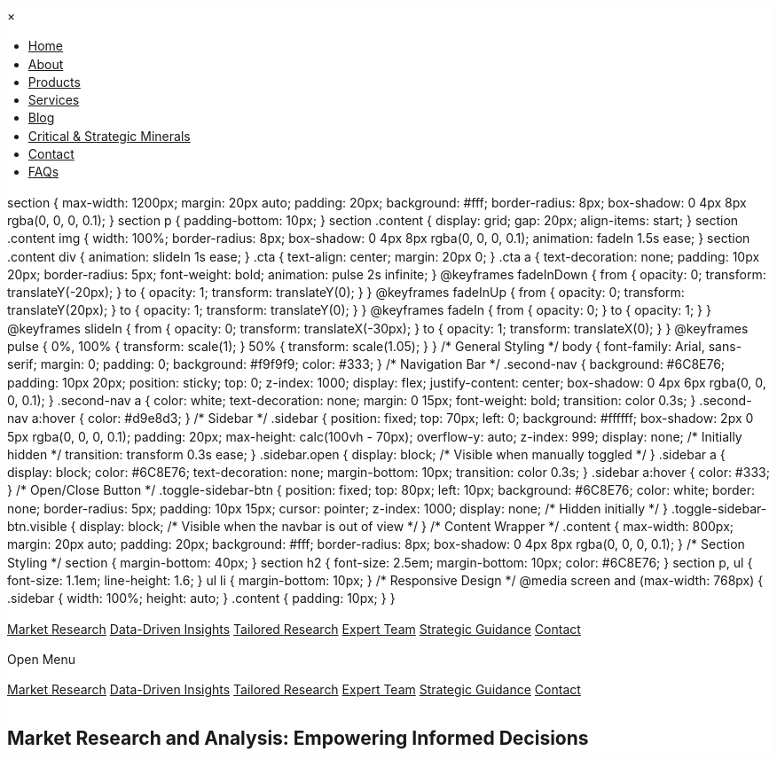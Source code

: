 ×

*   [Home](index.html)
*   [About](about.html)
*   [Products](products.html)
*   [Services](services.html)
*   [Blog](blog.html)
*   [Critical & Strategic Minerals](critical-strategic-minerals.html)
*   [Contact](contact.html)
*   [FAQs](faq.html)

section { max-width: 1200px; margin: 20px auto; padding: 20px; background: #fff; border-radius: 8px; box-shadow: 0 4px 8px rgba(0, 0, 0, 0.1); } section p { padding-bottom: 10px; } section .content { display: grid; gap: 20px; align-items: start; } section .content img { width: 100%; border-radius: 8px; box-shadow: 0 4px 8px rgba(0, 0, 0, 0.1); animation: fadeIn 1.5s ease; } section .content div { animation: slideIn 1s ease; } .cta { text-align: center; margin: 20px 0; } .cta a { text-decoration: none; padding: 10px 20px; border-radius: 5px; font-weight: bold; animation: pulse 2s infinite; } @keyframes fadeInDown { from { opacity: 0; transform: translateY(-20px); } to { opacity: 1; transform: translateY(0); } } @keyframes fadeInUp { from { opacity: 0; transform: translateY(20px); } to { opacity: 1; transform: translateY(0); } } @keyframes fadeIn { from { opacity: 0; } to { opacity: 1; } } @keyframes slideIn { from { opacity: 0; transform: translateX(-30px); } to { opacity: 1; transform: translateX(0); } } @keyframes pulse { 0%, 100% { transform: scale(1); } 50% { transform: scale(1.05); } } /\* General Styling \*/ body { font-family: Arial, sans-serif; margin: 0; padding: 0; background: #f9f9f9; color: #333; } /\* Navigation Bar \*/ .second-nav { background: #6C8E76; padding: 10px 20px; position: sticky; top: 0; z-index: 1000; display: flex; justify-content: center; box-shadow: 0 4px 6px rgba(0, 0, 0, 0.1); } .second-nav a { color: white; text-decoration: none; margin: 0 15px; font-weight: bold; transition: color 0.3s; } .second-nav a:hover { color: #d9e8d3; } /\* Sidebar \*/ .sidebar { position: fixed; top: 70px; left: 0; background: #ffffff; box-shadow: 2px 0 5px rgba(0, 0, 0, 0.1); padding: 20px; max-height: calc(100vh - 70px); overflow-y: auto; z-index: 999; display: none; /\* Initially hidden \*/ transition: transform 0.3s ease; } .sidebar.open { display: block; /\* Visible when manually toggled \*/ } .sidebar a { display: block; color: #6C8E76; text-decoration: none; margin-bottom: 10px; transition: color 0.3s; } .sidebar a:hover { color: #333; } /\* Open/Close Button \*/ .toggle-sidebar-btn { position: fixed; top: 80px; left: 10px; background: #6C8E76; color: white; border: none; border-radius: 5px; padding: 10px 15px; cursor: pointer; z-index: 1000; display: none; /\* Hidden initially \*/ } .toggle-sidebar-btn.visible { display: block; /\* Visible when the navbar is out of view \*/ } /\* Content Wrapper \*/ .content { max-width: 800px; margin: 20px auto; padding: 20px; background: #fff; border-radius: 8px; box-shadow: 0 4px 8px rgba(0, 0, 0, 0.1); } /\* Section Styling \*/ section { margin-bottom: 40px; } section h2 { font-size: 2.5em; margin-bottom: 10px; color: #6C8E76; } section p, ul { font-size: 1.1em; line-height: 1.6; } ul li { margin-bottom: 10px; } /\* Responsive Design \*/ @media screen and (max-width: 768px) { .sidebar { width: 100%; height: auto; } .content { padding: 10px; } }

[Market Research](#market-research) [Data-Driven Insights](#data-insights) [Tailored Research](#tailored-research) [Expert Team](#expert-team) [Strategic Guidance](#strategic-guidance) [Contact](#contact)

Open Menu

[Market Research](#market-research) [Data-Driven Insights](#data-insights) [Tailored Research](#tailored-research) [Expert Team](#expert-team) [Strategic Guidance](#strategic-guidance) [Contact](#contact)

Market Research and Analysis: Empowering Informed Decisions
-----------------------------------------------------------
